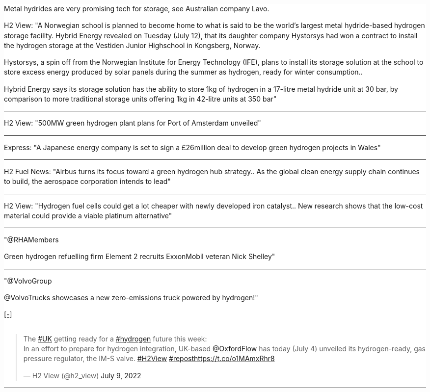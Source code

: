 Metal hydrides are very promising tech for storage, see Australian
company Lavo.

H2 View: "A Norwegian school is planned to become home to what is said
to be the world’s largest metal hydride-based hydrogen storage
facility. Hybrid Energy revealed on Tuesday (July 12), that its
daughter company Hystorsys had won a contract to install the hydrogen
storage at the Vestiden Junior Highschool in Kongsberg, Norway.

Hystorsys, a spin off from the Norwegian Institute for Energy
Technology (IFE), plans to install its storage solution at the school
to store excess energy produced by solar panels during the summer as
hydrogen, ready for winter consumption..

Hybrid Energy says its storage solution has the ability to store 1kg
of hydrogen in a 17-litre metal hydride unit at 30 bar, by comparison
to more traditional storage units offering 1kg in 42-litre units at
350 bar"

---

H2 View: "500MW green hydrogen plant plans for Port of Amsterdam unveiled"

---

Express: "A Japanese energy company is set to sign a £26million deal
to develop green hydrogen projects in Wales"

---

H2 Fuel News: "Airbus turns its focus toward a green hydrogen hub
strategy.. As the global clean energy supply chain continues to build,
the aerospace corporation intends to lead"

---

H2 View: "Hydrogen fuel cells could get a lot cheaper with newly
developed iron catalyst.. New research shows that the low-cost
material could provide a viable platinum alternative"

---

"@RHAMembers

Green hydrogen refuelling firm Element 2 recruits ExxonMobil veteran Nick Shelley"

---

"@VolvoGroup

@VolvoTrucks showcases a new zero-emissions truck powered by hydrogen!"

[[-]](http://ow.ly/4IT950JBr1U)

---

<blockquote class="twitter-tweet"><p lang="en" dir="ltr">The <a href="https://twitter.com/hashtag/UK?src=hash&amp;ref_src=twsrc%5Etfw">#UK</a> getting ready for a <a href="https://twitter.com/hashtag/hydrogen?src=hash&amp;ref_src=twsrc%5Etfw">#hydrogen</a> future this week:<br>In an effort to prepare for hydrogen integration, UK-based <a href="https://twitter.com/OxfordFlow?ref_src=twsrc%5Etfw">@OxfordFlow</a> has today (July 4) unveiled its hydrogen-ready, gas pressure regulator, the IM-S valve. <a href="https://twitter.com/hashtag/H2View?src=hash&amp;ref_src=twsrc%5Etfw">#H2View</a> <a href="https://twitter.com/hashtag/repost?src=hash&amp;ref_src=twsrc%5Etfw">#repost</a><a href="https://t.co/o1MAmxRhr8">https://t.co/o1MAmxRhr8</a></p>&mdash; H2 View (@h2_view) <a href="https://twitter.com/h2_view/status/1545860426155655169?ref_src=twsrc%5Etfw">July 9, 2022</a></blockquote> <script async src="https://platform.twitter.com/widgets.js" charset="utf-8"></script>

---